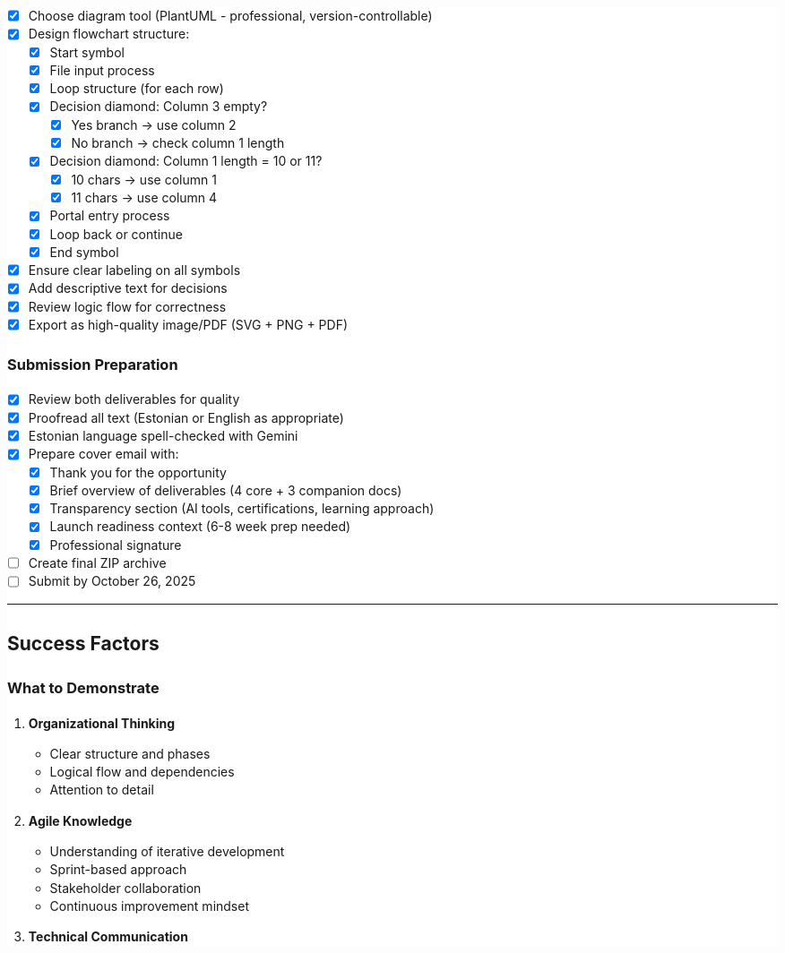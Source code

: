 - [x] Choose diagram tool (PlantUML - professional, version-controllable)
- [x] Design flowchart structure:
  - [x] Start symbol
  - [x] File input process
  - [x] Loop structure (for each row)
  - [x] Decision diamond: Column 3 empty?
    - [x] Yes branch → use column 2
    - [x] No branch → check column 1 length
  - [x] Decision diamond: Column 1 length = 10 or 11?
    - [x] 10 chars → use column 1
    - [x] 11 chars → use column 4
  - [x] Portal entry process
  - [x] Loop back or continue
  - [x] End symbol
- [x] Ensure clear labeling on all symbols
- [x] Add descriptive text for decisions
- [x] Review logic flow for correctness
- [x] Export as high-quality image/PDF (SVG + PNG + PDF)

### Submission Preparation

- [x] Review both deliverables for quality
- [x] Proofread all text (Estonian or English as appropriate)
- [x] Estonian language spell-checked with Gemini
- [x] Prepare cover email with:
  - [x] Thank you for the opportunity
  - [x] Brief overview of deliverables (4 core + 3 companion docs)
  - [x] Transparency section (AI tools, certifications, learning approach)
  - [x] Launch readiness context (6-8 week prep needed)
  - [x] Professional signature
- [ ] Create final ZIP archive
- [ ] Submit by October 26, 2025

---

## Success Factors

### What to Demonstrate

1. **Organizational Thinking**

   - Clear structure and phases
   - Logical flow and dependencies
   - Attention to detail

2. **Agile Knowledge**

   - Understanding of iterative development
   - Sprint-based approach
   - Stakeholder collaboration
   - Continuous improvement mindset

3. **Technical Communication**
